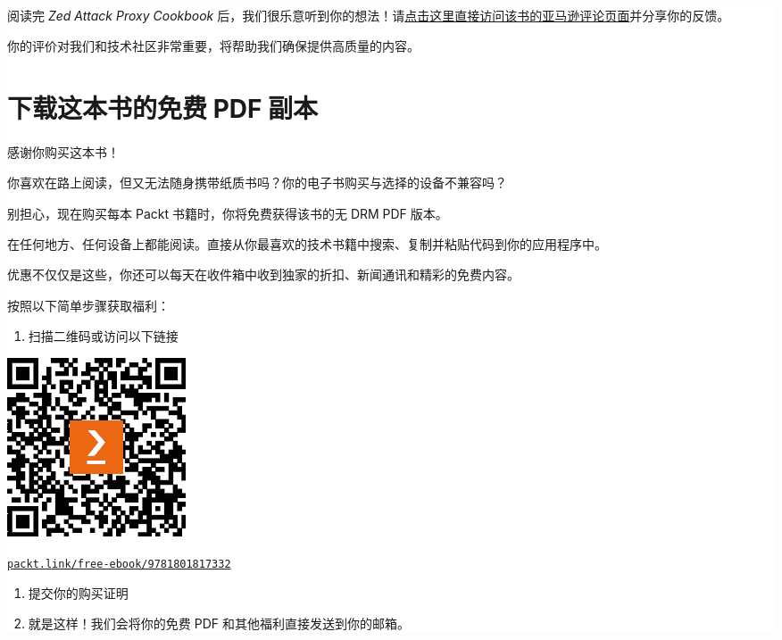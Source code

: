 阅读完 *Zed Attack Proxy Cookbook* 后，我们很乐意听到你的想法！请[点击这里直接访问该书的亚马逊评论页面](https://packt.link/r/1801817332)并分享你的反馈。

你的评价对我们和技术社区非常重要，将帮助我们确保提供高质量的内容。

# 下载这本书的免费 PDF 副本

感谢你购买这本书！

你喜欢在路上阅读，但又无法随身携带纸质书吗？你的电子书购买与选择的设备不兼容吗？

别担心，现在购买每本 Packt 书籍时，你将免费获得该书的无 DRM PDF 版本。

在任何地方、任何设备上都能阅读。直接从你最喜欢的技术书籍中搜索、复制并粘贴代码到你的应用程序中。

优惠不仅仅是这些，你还可以每天在收件箱中收到独家的折扣、新闻通讯和精彩的免费内容。

按照以下简单步骤获取福利：

1.  扫描二维码或访问以下链接

![](img/B18829_QR_Free_PDF.jpg)

[`packt.link/free-ebook/9781801817332`](https://packt.link/free-ebook/9781801817332)

1.  提交你的购买证明

1.  就是这样！我们会将你的免费 PDF 和其他福利直接发送到你的邮箱。
